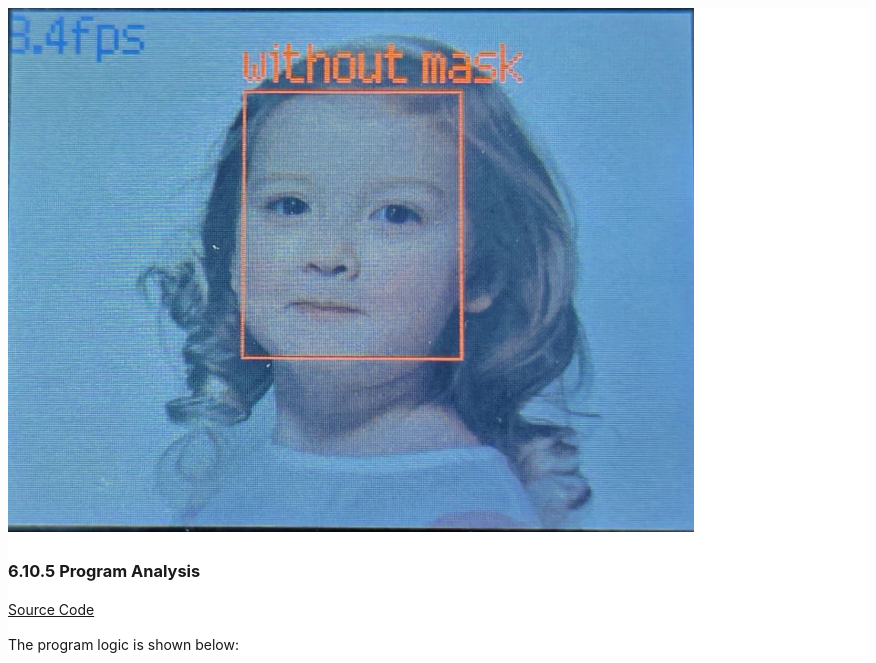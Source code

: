 <img src="../_static/media/chapter_6/section_10/media/image17.png" class="common_img" />

### 6.10.5 Program Analysis

[Source Code]()

The program logic is shown below:
